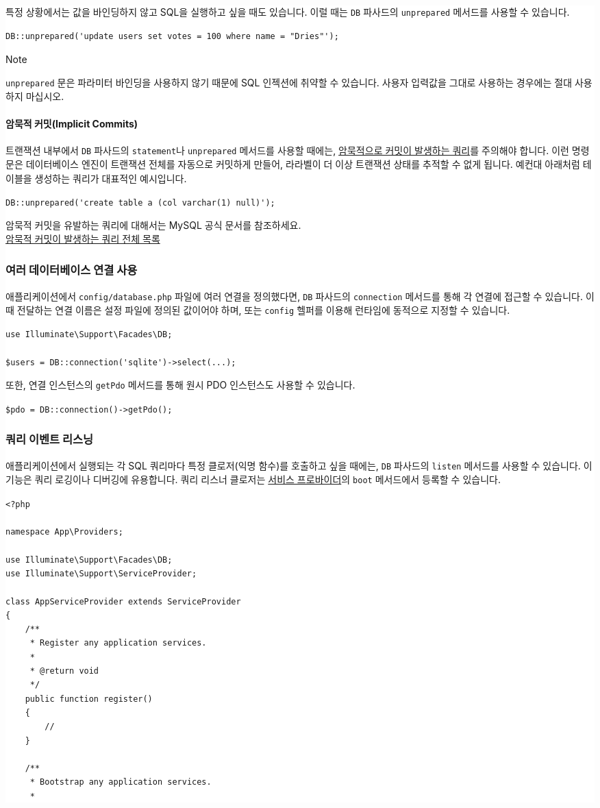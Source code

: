특정 상황에서는 값을 바인딩하지 않고 SQL을 실행하고 싶을 때도 있습니다. 이럴 때는 `DB` 파사드의 `unprepared` 메서드를 사용할 수 있습니다.

```
DB::unprepared('update users set votes = 100 where name = "Dries"');
```

> [!NOTE]
> `unprepared` 문은 파라미터 바인딩을 사용하지 않기 때문에 SQL 인젝션에 취약할 수 있습니다. 사용자 입력값을 그대로 사용하는 경우에는 절대 사용하지 마십시오.

<a name="implicit-commits-in-transactions"></a>
#### 암묵적 커밋(Implicit Commits)

트랜잭션 내부에서 `DB` 파사드의 `statement`나 `unprepared` 메서드를 사용할 때에는, [암묵적으로 커밋이 발생하는 쿼리](https://dev.mysql.com/doc/refman/8.0/en/implicit-commit.html)를 주의해야 합니다. 이런 명령문은 데이터베이스 엔진이 트랜잭션 전체를 자동으로 커밋하게 만들어, 라라벨이 더 이상 트랜잭션 상태를 추적할 수 없게 됩니다. 예컨대 아래처럼 테이블을 생성하는 쿼리가 대표적인 예시입니다.

```
DB::unprepared('create table a (col varchar(1) null)');
```

암묵적 커밋을 유발하는 쿼리에 대해서는 MySQL 공식 문서를 참조하세요.  
[암묵적 커밋이 발생하는 쿼리 전체 목록](https://dev.mysql.com/doc/refman/8.0/en/implicit-commit.html)

<a name="using-multiple-database-connections"></a>
### 여러 데이터베이스 연결 사용

애플리케이션에서 `config/database.php` 파일에 여러 연결을 정의했다면, `DB` 파사드의 `connection` 메서드를 통해 각 연결에 접근할 수 있습니다. 이때 전달하는 연결 이름은 설정 파일에 정의된 값이어야 하며, 또는 `config` 헬퍼를 이용해 런타임에 동적으로 지정할 수 있습니다.

```
use Illuminate\Support\Facades\DB;

$users = DB::connection('sqlite')->select(...);
```

또한, 연결 인스턴스의 `getPdo` 메서드를 통해 원시 PDO 인스턴스도 사용할 수 있습니다.

```
$pdo = DB::connection()->getPdo();
```

<a name="listening-for-query-events"></a>
### 쿼리 이벤트 리스닝

애플리케이션에서 실행되는 각 SQL 쿼리마다 특정 클로저(익명 함수)를 호출하고 싶을 때에는, `DB` 파사드의 `listen` 메서드를 사용할 수 있습니다. 이 기능은 쿼리 로깅이나 디버깅에 유용합니다. 쿼리 리스너 클로저는 [서비스 프로바이더](/docs/{{version}}/providers)의 `boot` 메서드에서 등록할 수 있습니다.

```
<?php

namespace App\Providers;

use Illuminate\Support\Facades\DB;
use Illuminate\Support\ServiceProvider;

class AppServiceProvider extends ServiceProvider
{
    /**
     * Register any application services.
     *
     * @return void
     */
    public function register()
    {
        //
    }

    /**
     * Bootstrap any application services.
     *
```